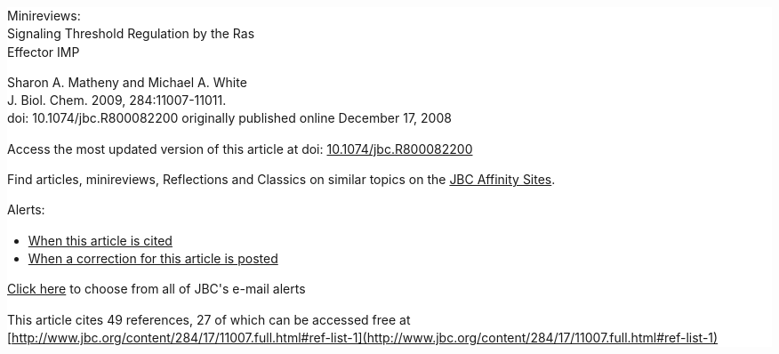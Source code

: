 Minireviews:  
Signaling Threshold Regulation by the Ras  
Effector IMP  

Sharon A. Matheny and Michael A. White  
J. Biol. Chem. 2009, 284:11007-11011.  
doi: 10.1074/jbc.R800082200 originally published online December 17, 2008  

Access the most updated version of this article at doi: [10.1074/jbc.R800082200](http://dx.doi.org/10.1074/jbc.R800082200)  

Find articles, minireviews, Reflections and Classics on similar topics on the [JBC Affinity Sites](https://www.jbc.org/site/affinity-sites).  

Alerts:  
- [When this article is cited](#)  
- [When a correction for this article is posted](#)  

[Click here](#) to choose from all of JBC's e-mail alerts  

This article cites 49 references, 27 of which can be accessed free at  
[http://www.jbc.org/content/284/17/11007.full.html#ref-list-1](http://www.jbc.org/content/284/17/11007.full.html#ref-list-1)
